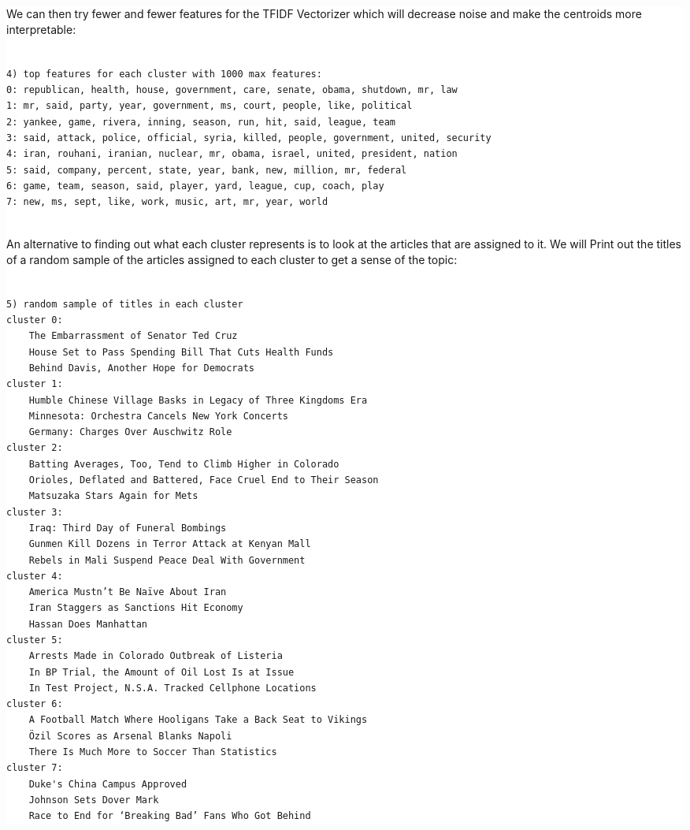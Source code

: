 We can then try fewer and fewer features for the TFIDF Vectorizer which will decrease noise and make the centroids more interpretable:

```
 
4) top features for each cluster with 1000 max features:
0: republican, health, house, government, care, senate, obama, shutdown, mr, law
1: mr, said, party, year, government, ms, court, people, like, political
2: yankee, game, rivera, inning, season, run, hit, said, league, team
3: said, attack, police, official, syria, killed, people, government, united, security
4: iran, rouhani, iranian, nuclear, mr, obama, israel, united, president, nation
5: said, company, percent, state, year, bank, new, million, mr, federal
6: game, team, season, said, player, yard, league, cup, coach, play
7: new, ms, sept, like, work, music, art, mr, year, world
 
```

An alternative to finding out what each cluster represents is to look at the articles that are assigned to it.  We will Print out the titles of a random sample of the articles assigned to each cluster to get a sense of the topic:

```

5) random sample of titles in each cluster
cluster 0:
    The Embarrassment of Senator Ted Cruz
    House Set to Pass Spending Bill That Cuts Health Funds
    Behind Davis, Another Hope for Democrats
cluster 1:
    Humble Chinese Village Basks in Legacy of Three Kingdoms Era
    Minnesota: Orchestra Cancels New York Concerts
    Germany: Charges Over Auschwitz Role
cluster 2:
    Batting Averages, Too, Tend to Climb Higher in Colorado
    Orioles, Deflated and Battered, Face Cruel End to Their Season
    Matsuzaka Stars Again for Mets
cluster 3:
    Iraq: Third Day of Funeral Bombings
    Gunmen Kill Dozens in Terror Attack at Kenyan Mall
    Rebels in Mali Suspend Peace Deal With Government
cluster 4:
    America Mustn’t Be Naïve About Iran
    Iran Staggers as Sanctions Hit Economy
    Hassan Does Manhattan
cluster 5:
    Arrests Made in Colorado Outbreak of Listeria
    In BP Trial, the Amount of Oil Lost Is at Issue
    In Test Project, N.S.A. Tracked Cellphone Locations
cluster 6:
    A Football Match Where Hooligans Take a Back Seat to Vikings
    Özil Scores as Arsenal Blanks Napoli
    There Is Much More to Soccer Than Statistics
cluster 7:
    Duke's China Campus Approved
    Johnson Sets Dover Mark
    Race to End for ‘Breaking Bad’ Fans Who Got Behind

```

